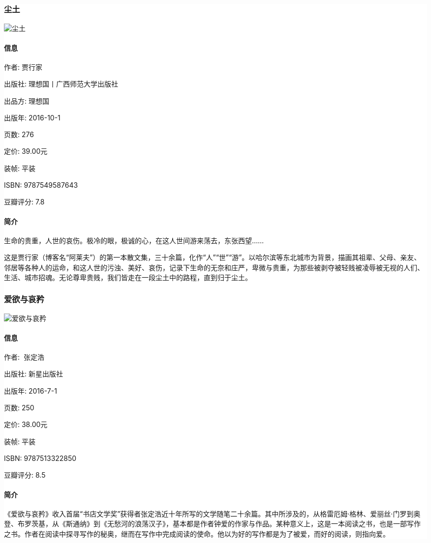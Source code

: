 

### 尘土

![尘土](https://img3.doubanio.com/view/subject/l/public/s29103073.jpg)

#### 信息

作者: 贾行家 

出版社: 理想国丨广西师范大学出版社 

出品方: 理想国 

出版年: 2016-10-1 

页数: 276 

定价: 39.00元 

装帧: 平装 

ISBN: 9787549587643

豆瓣评分: 7.8

#### 简介

生命的贵重，人世的哀伤。极冷的眼，极诚的心，在这人世间游来荡去，东张西望……

这是贾行家（博客名“阿莱夫”）的第一本散文集，三十余篇，化作“人”“世”“游”。以哈尔滨等东北城市为背景，描画其祖辈、父母、亲友、邻居等各种人的运命，和这人世的污浊、美好、哀伤，记录下生命的无奈和庄严，卑微与贵重，为那些被剥夺被轻贱被凌辱被无视的人们、生活、城市招魂。无论尊卑贵贱，我们皆走在一段尘土中的路程，直到归于尘土。



### 爱欲与哀矜

![爱欲与哀矜](https://img3.doubanio.com/view/subject/l/public/s29103101.jpg)

#### 信息

作者:  张定浩 

出版社: 新星出版社 

出版年: 2016-7-1 

页数: 250 

定价: 38.00元 

装帧: 平装 

ISBN: 9787513322850

豆瓣评分: 8.5

#### 简介

《爱欲与哀矜》收入首届“书店文学奖”获得者张定浩近十年所写的文学随笔二十余篇。其中所涉及的，从格雷厄姆·格林、爱丽丝·门罗到奥登、布罗茨基，从《斯通纳》到《无愁河的浪荡汉子》，基本都是作者钟爱的作家与作品。某种意义上，这是一本阅读之书，也是一部写作之书。作者在阅读中探寻写作的秘奥，继而在写作中完成阅读的使命。他以为好的写作都是为了被爱，而好的阅读，则指向爱。
